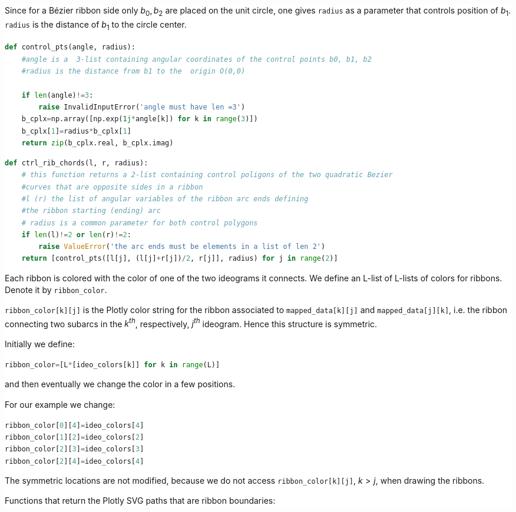 Since for a  B&eacute;zier ribbon side only $b_0, b_2$ are placed on the unit circle, one gives `radius` as a parameter that controls position of $b_1$.  `radius` is the distance  of $b_1$ to the circle center.

```python
def control_pts(angle, radius):
    #angle is a  3-list containing angular coordinates of the control points b0, b1, b2
    #radius is the distance from b1 to the  origin O(0,0)

    if len(angle)!=3:
        raise InvalidInputError('angle must have len =3')
    b_cplx=np.array([np.exp(1j*angle[k]) for k in range(3)])
    b_cplx[1]=radius*b_cplx[1]
    return zip(b_cplx.real, b_cplx.imag)
```

```python
def ctrl_rib_chords(l, r, radius):
    # this function returns a 2-list containing control poligons of the two quadratic Bezier
    #curves that are opposite sides in a ribbon
    #l (r) the list of angular variables of the ribbon arc ends defining
    #the ribbon starting (ending) arc
    # radius is a common parameter for both control polygons
    if len(l)!=2 or len(r)!=2:
        raise ValueError('the arc ends must be elements in a list of len 2')
    return [control_pts([l[j], (l[j]+r[j])/2, r[j]], radius) for j in range(2)]
```

Each ribbon is colored with the color of one of the two  ideograms it connects.
We define an L-list of L-lists of colors for ribbons. Denote it by `ribbon_color`.

`ribbon_color[k][j]` is the Plotly color string for the ribbon associated to `mapped_data[k][j]` and `mapped_data[j][k]`, i.e. the ribbon connecting two subarcs in the $k^{th}$, respectively, $j^{th}$ ideogram. Hence  this structure is symmetric.


Initially we define:

```python
ribbon_color=[L*[ideo_colors[k]] for k in range(L)]
```

and then eventually we change the color in a few positions.

For our example we change:

```python
ribbon_color[0][4]=ideo_colors[4]
ribbon_color[1][2]=ideo_colors[2]
ribbon_color[2][3]=ideo_colors[3]
ribbon_color[2][4]=ideo_colors[4]
```

The symmetric locations are not modified, because  we do not access
`ribbon_color[k][j]`, $k>j$, when drawing the ribbons.


Functions that return the Plotly SVG paths that are  ribbon boundaries:
